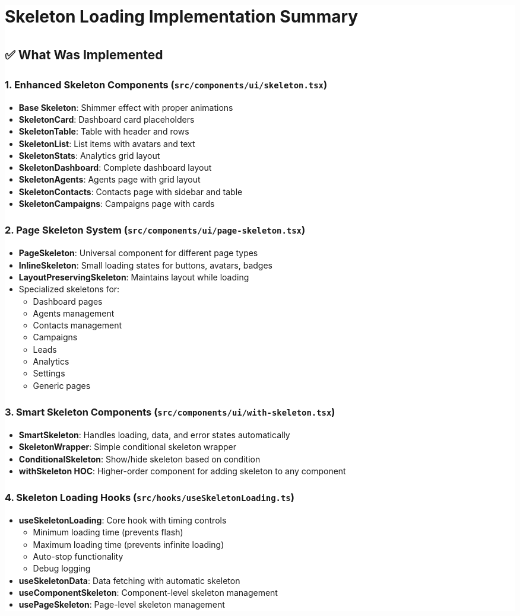 # Skeleton Loading Implementation Summary

## ✅ What Was Implemented

### 1. Enhanced Skeleton Components (`src/components/ui/skeleton.tsx`)
- **Base Skeleton**: Shimmer effect with proper animations
- **SkeletonCard**: Dashboard card placeholders
- **SkeletonTable**: Table with header and rows
- **SkeletonList**: List items with avatars and text
- **SkeletonStats**: Analytics grid layout
- **SkeletonDashboard**: Complete dashboard layout
- **SkeletonAgents**: Agents page with grid layout
- **SkeletonContacts**: Contacts page with sidebar and table
- **SkeletonCampaigns**: Campaigns page with cards

### 2. Page Skeleton System (`src/components/ui/page-skeleton.tsx`)
- **PageSkeleton**: Universal component for different page types
- **InlineSkeleton**: Small loading states for buttons, avatars, badges
- **LayoutPreservingSkeleton**: Maintains layout while loading
- Specialized skeletons for:
  - Dashboard pages
  - Agents management
  - Contacts management
  - Campaigns
  - Leads
  - Analytics
  - Settings
  - Generic pages

### 3. Smart Skeleton Components (`src/components/ui/with-skeleton.tsx`)
- **SmartSkeleton**: Handles loading, data, and error states automatically
- **SkeletonWrapper**: Simple conditional skeleton wrapper
- **ConditionalSkeleton**: Show/hide skeleton based on condition
- **withSkeleton HOC**: Higher-order component for adding skeleton to any component

### 4. Skeleton Loading Hooks (`src/hooks/useSkeletonLoading.ts`)
- **useSkeletonLoading**: Core hook with timing controls
  - Minimum loading time (prevents flash)
  - Maximum loading time (prevents infinite loading)
  - Auto-stop functionality
  - Debug logging
- **useSkeletonData**: Data fetching with automatic skeleton
- **useComponentSkeleton**: Component-level skeleton management
- **usePageSkeleton**: Page-level skeleton management
